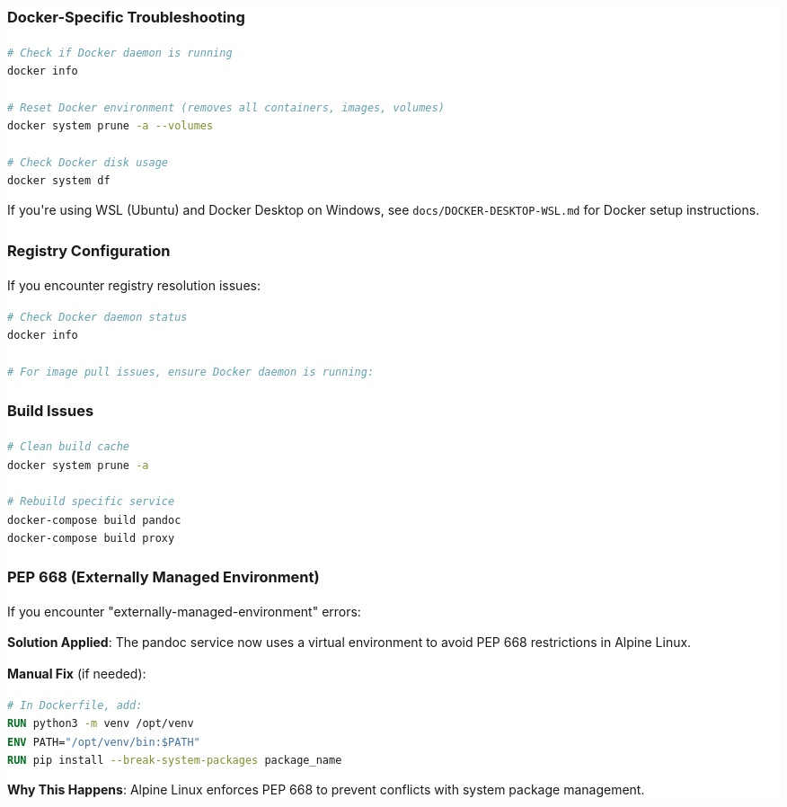 ### Docker-Specific Troubleshooting

```bash
# Check if Docker daemon is running
docker info

# Reset Docker environment (removes all containers, images, volumes)
docker system prune -a --volumes

# Check Docker disk usage
docker system df
```

If you're using WSL (Ubuntu) and Docker Desktop on Windows, see `docs/DOCKER-DESKTOP-WSL.md` for Docker setup instructions.

### Registry Configuration

If you encounter registry resolution issues:

```bash
# Check Docker daemon status
docker info

# For image pull issues, ensure Docker daemon is running:
```

### Build Issues

```bash
# Clean build cache
docker system prune -a

# Rebuild specific service
docker-compose build pandoc
docker-compose build proxy
```

### PEP 668 (Externally Managed Environment)

If you encounter "externally-managed-environment" errors:

**Solution Applied**: The pandoc service now uses a virtual environment to avoid PEP 668 restrictions in Alpine Linux.

**Manual Fix** (if needed):
```dockerfile
# In Dockerfile, add:
RUN python3 -m venv /opt/venv
ENV PATH="/opt/venv/bin:$PATH"
RUN pip install --break-system-packages package_name
```

**Why This Happens**: Alpine Linux enforces PEP 668 to prevent conflicts with system package management.

